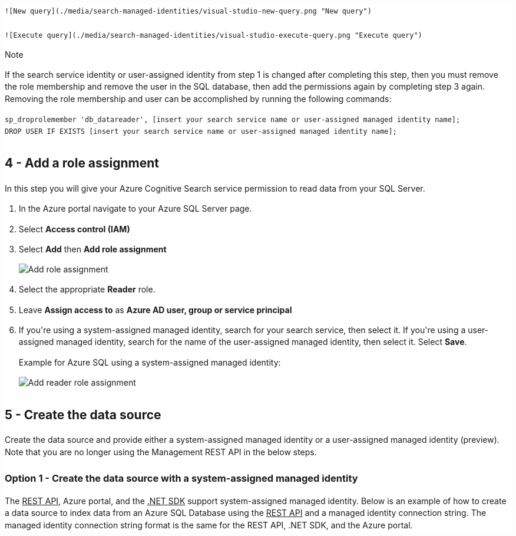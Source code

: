     ![New query](./media/search-managed-identities/visual-studio-new-query.png "New query")

    ![Execute query](./media/search-managed-identities/visual-studio-execute-query.png "Execute query")

>[!NOTE]
> If the search service identity or user-assigned identity from step 1 is changed after completing this step, then you must remove the role membership and remove the user in the SQL database, then add the permissions again by completing step 3 again.
> Removing the role membership and user can be accomplished by running the following commands:
> ```
> sp_droprolemember 'db_datareader', [insert your search service name or user-assigned managed identity name];
> DROP USER IF EXISTS [insert your search service name or user-assigned managed identity name];
> ```

## 4 - Add a role assignment

In this step you will give your Azure Cognitive Search service permission to read data from your SQL Server.

1. In the Azure portal navigate to your Azure SQL Server page.
2. Select **Access control (IAM)**
3. Select **Add** then **Add role assignment**

    ![Add role assignment](./media/search-managed-identities/add-role-assignment-sql-server.png "Add role assignment")

4. Select the appropriate **Reader** role.
5. Leave **Assign access to** as **Azure AD user, group or service principal**
6. If you're using a system-assigned managed identity, search for your search service, then select it. If you're using a user-assigned managed identity, search for the name of the user-assigned managed identity, then select it. Select **Save**.

    Example for Azure SQL using a system-assigned managed identity:

    ![Add reader role assignment](./media/search-managed-identities/add-role-assignment-sql-server-reader-role.png "Add reader role assignment")

## 5 - Create the data source

Create the data source and provide either a system-assigned managed identity or a user-assigned managed identity (preview). Note that you are no longer using the Management REST API in the below steps.

### Option 1 - Create the data source with a system-assigned managed identity

The [REST API](/rest/api/searchservice/create-data-source), Azure portal, and the [.NET SDK](/dotnet/api/azure.search.documents.indexes.models.searchindexerdatasourceconnection) support system-assigned managed identity. Below is an example of how to create a data source to index data from an Azure SQL Database using the [REST API](/rest/api/searchservice/create-data-source) and a managed identity connection string. The managed identity connection string format is the same for the REST API, .NET SDK, and the Azure portal.
